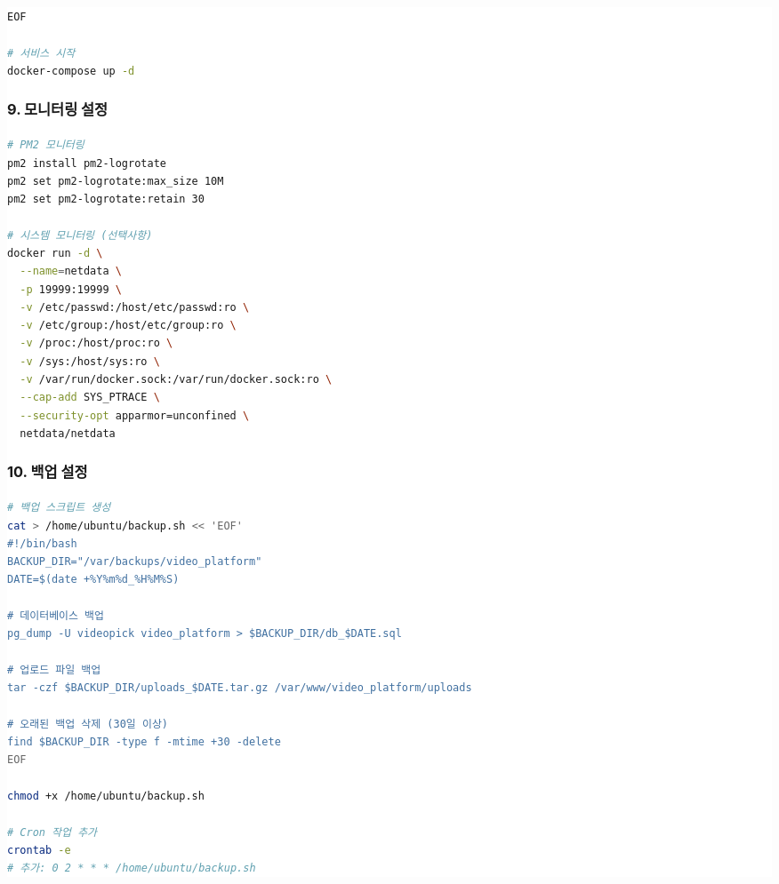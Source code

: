 ```bash
EOF

# 서비스 시작
docker-compose up -d
```

### 9. 모니터링 설정

```bash
# PM2 모니터링
pm2 install pm2-logrotate
pm2 set pm2-logrotate:max_size 10M
pm2 set pm2-logrotate:retain 30

# 시스템 모니터링 (선택사항)
docker run -d \
  --name=netdata \
  -p 19999:19999 \
  -v /etc/passwd:/host/etc/passwd:ro \
  -v /etc/group:/host/etc/group:ro \
  -v /proc:/host/proc:ro \
  -v /sys:/host/sys:ro \
  -v /var/run/docker.sock:/var/run/docker.sock:ro \
  --cap-add SYS_PTRACE \
  --security-opt apparmor=unconfined \
  netdata/netdata
```

### 10. 백업 설정

```bash
# 백업 스크립트 생성
cat > /home/ubuntu/backup.sh << 'EOF'
#!/bin/bash
BACKUP_DIR="/var/backups/video_platform"
DATE=$(date +%Y%m%d_%H%M%S)

# 데이터베이스 백업
pg_dump -U videopick video_platform > $BACKUP_DIR/db_$DATE.sql

# 업로드 파일 백업
tar -czf $BACKUP_DIR/uploads_$DATE.tar.gz /var/www/video_platform/uploads

# 오래된 백업 삭제 (30일 이상)
find $BACKUP_DIR -type f -mtime +30 -delete
EOF

chmod +x /home/ubuntu/backup.sh

# Cron 작업 추가
crontab -e
# 추가: 0 2 * * * /home/ubuntu/backup.sh
```
